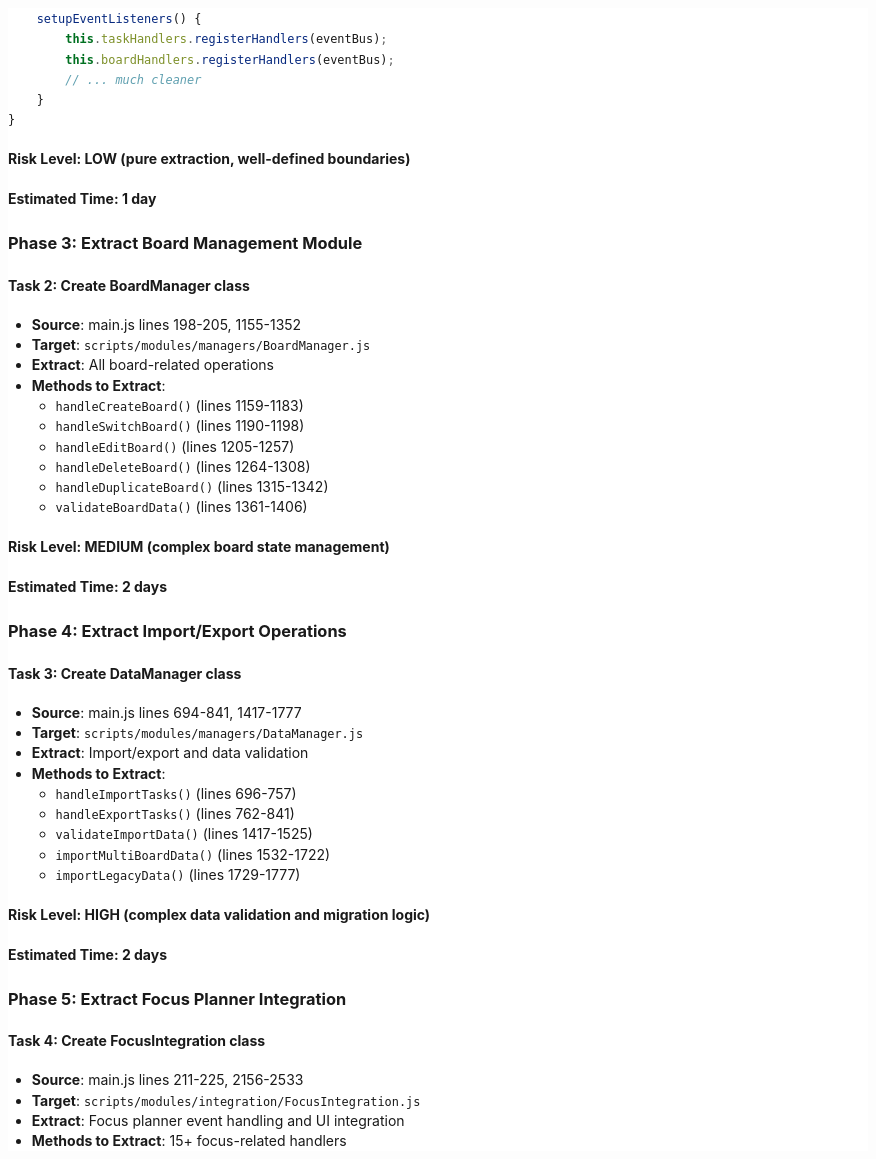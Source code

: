 ```javascript
    setupEventListeners() {
        this.taskHandlers.registerHandlers(eventBus);
        this.boardHandlers.registerHandlers(eventBus);
        // ... much cleaner
    }
}
```

#### Risk Level: LOW (pure extraction, well-defined boundaries)
#### Estimated Time: 1 day

### Phase 3: Extract Board Management Module  
#### Task 2: Create BoardManager class
- **Source**: main.js lines 198-205, 1155-1352 
- **Target**: `scripts/modules/managers/BoardManager.js`
- **Extract**: All board-related operations
- **Methods to Extract**:
  - `handleCreateBoard()` (lines 1159-1183)
  - `handleSwitchBoard()` (lines 1190-1198)
  - `handleEditBoard()` (lines 1205-1257)
  - `handleDeleteBoard()` (lines 1264-1308)
  - `handleDuplicateBoard()` (lines 1315-1342)
  - `validateBoardData()` (lines 1361-1406)

#### Risk Level: MEDIUM (complex board state management)
#### Estimated Time: 2 days

### Phase 4: Extract Import/Export Operations
#### Task 3: Create DataManager class
- **Source**: main.js lines 694-841, 1417-1777
- **Target**: `scripts/modules/managers/DataManager.js`  
- **Extract**: Import/export and data validation
- **Methods to Extract**:
  - `handleImportTasks()` (lines 696-757)
  - `handleExportTasks()` (lines 762-841)
  - `validateImportData()` (lines 1417-1525)
  - `importMultiBoardData()` (lines 1532-1722)
  - `importLegacyData()` (lines 1729-1777)

#### Risk Level: HIGH (complex data validation and migration logic)
#### Estimated Time: 2 days

### Phase 5: Extract Focus Planner Integration
#### Task 4: Create FocusIntegration class
- **Source**: main.js lines 211-225, 2156-2533
- **Target**: `scripts/modules/integration/FocusIntegration.js`
- **Extract**: Focus planner event handling and UI integration  
- **Methods to Extract**: 15+ focus-related handlers
